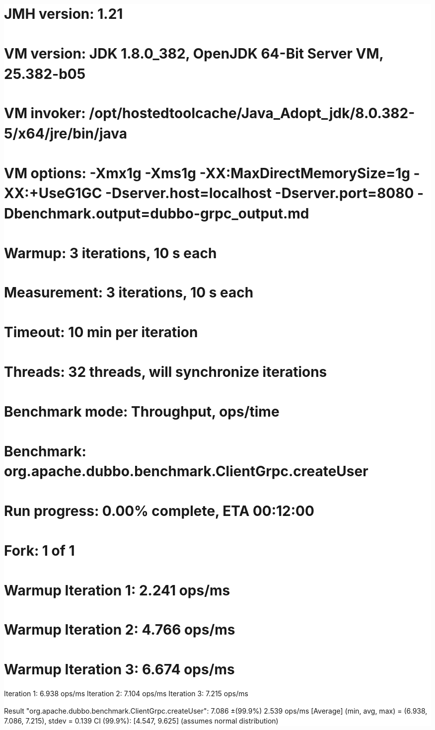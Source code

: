 # JMH version: 1.21
# VM version: JDK 1.8.0_382, OpenJDK 64-Bit Server VM, 25.382-b05
# VM invoker: /opt/hostedtoolcache/Java_Adopt_jdk/8.0.382-5/x64/jre/bin/java
# VM options: -Xmx1g -Xms1g -XX:MaxDirectMemorySize=1g -XX:+UseG1GC -Dserver.host=localhost -Dserver.port=8080 -Dbenchmark.output=dubbo-grpc_output.md
# Warmup: 3 iterations, 10 s each
# Measurement: 3 iterations, 10 s each
# Timeout: 10 min per iteration
# Threads: 32 threads, will synchronize iterations
# Benchmark mode: Throughput, ops/time
# Benchmark: org.apache.dubbo.benchmark.ClientGrpc.createUser

# Run progress: 0.00% complete, ETA 00:12:00
# Fork: 1 of 1
# Warmup Iteration   1: 2.241 ops/ms
# Warmup Iteration   2: 4.766 ops/ms
# Warmup Iteration   3: 6.674 ops/ms
Iteration   1: 6.938 ops/ms
Iteration   2: 7.104 ops/ms
Iteration   3: 7.215 ops/ms


Result "org.apache.dubbo.benchmark.ClientGrpc.createUser":
  7.086 ±(99.9%) 2.539 ops/ms [Average]
  (min, avg, max) = (6.938, 7.086, 7.215), stdev = 0.139
  CI (99.9%): [4.547, 9.625] (assumes normal distribution)
